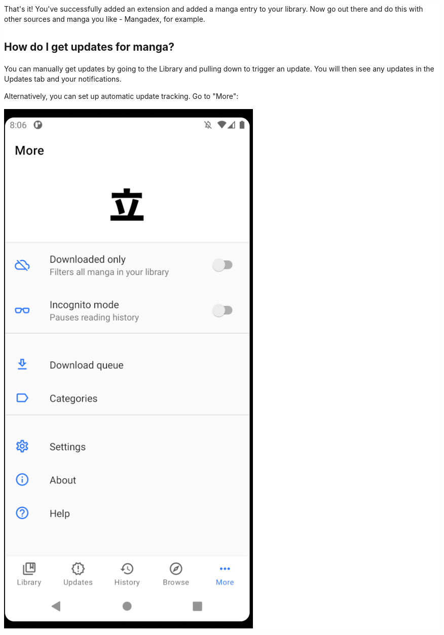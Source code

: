 That's it! You've successfully added an extension and added a manga entry to your library. Now go out there and do this with other sources and manga you like - Mangadex, for example.

## How do I get updates for manga?

You can manually get updates by going to the Library and pulling down to trigger an update. You will then see any updates in the Updates tab and your notifications.

Alternatively, you can set up automatic update tracking. Go to "More":

![The more menu.](./assets/more.png)
